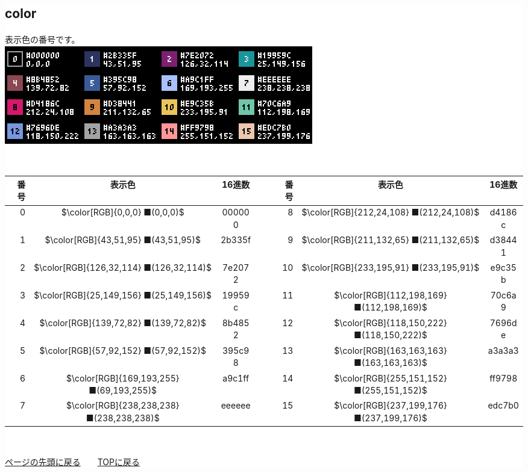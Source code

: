   

## color  


表示色の番号です。  
![img color](images/api/g_color.png)  

<br>


| 番号 | 表示色 | 16進数 || 番号 | 表示色 | 16進数 |  
|---:|:---:|:---:|---|---:|:---:|:---:|  
| 0 | $\color[RGB]{0,0,0} ■(0,0,0)$ | 000000 |　| 8 | $\color[RGB]{212,24,108} ■(212,24,108)$ | d4186c |  
| 1 | $\color[RGB]{43,51,95} ■(43,51,95)$ | 2b335f |　| 9 | $\color[RGB]{211,132,65} ■(211,132,65)$ | d38441 |  
| 2 | $\color[RGB]{126,32,114} ■(126,32,114)$ | 7e2072 |　| 10 | $\color[RGB]{233,195,91} ■(233,195,91)$ | e9c35b |  
| 3 | $\color[RGB]{25,149,156} ■(25,149,156)$ | 19959c |　| 11 | $\color[RGB]{112,198,169} ■(112,198,169)$ | 70c6a9 |   
| 4 | $\color[RGB]{139,72,82} ■(139,72,82)$ | 8b4852 |　| 12 | $\color[RGB]{118,150,222} ■(118,150,222)$ | 7696de |  
| 5 | $\color[RGB]{57,92,152} ■(57,92,152)$ | 395c98 |　| 13 | $\color[RGB]{163,163,163} ■(163,163,163)$ | a3a3a3 |  
| 6 | $\color[RGB]{169,193,255} ■(69,193,255)$ | a9c1ff |　| 14 | $\color[RGB]{255,151,152} ■(255,151,152)$ | ff9798 |  
| 7 | $\color[RGB]{238,238,238} ■(238,238,238)$ | eeeeee |　| 15 | $\color[RGB]{237,199,176} ■(237,199,176)$ | edc7b0 |  


<br>


[ページの先頭に戻る](#pyxel-api-sample)　　[TOPに戻る](../README.md#pyxel-game-development)
